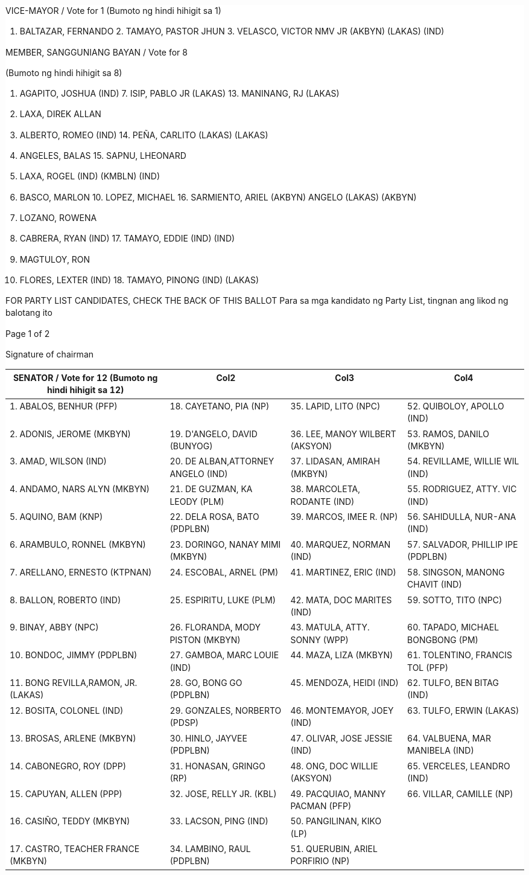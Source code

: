 VICE-MAYOR / Vote for 1
(Bumoto ng hindi hihigit sa 1)

1. BALTAZAR, FERNANDO 2. TAMAYO, PASTOR JHUN 3. VELASCO, VICTOR NMV
JR (AKBYN) (LAKAS) (IND)

MEMBER, SANGGUNIANG BAYAN / Vote for 8

(Bumoto ng hindi hihigit sa 8)

1. AGAPITO, JOSHUA (IND) 7. ISIP, PABLO JR (LAKAS) 13. MANINANG, RJ (LAKAS)

8. LAXA, DIREK ALLAN
2. ALBERTO, ROMEO (IND) 14. PEÑA, CARLITO (LAKAS)
(LAKAS)

3. ANGELES, BALAS 15. SAPNU, LHEONARD
9. LAXA, ROGEL (IND)
(KMBLN) (IND)

4. BASCO, MARLON 10. LOPEZ, MICHAEL 16. SARMIENTO, ARIEL
(AKBYN) ANGELO (LAKAS) (AKBYN)

11. LOZANO, ROWENA
5. CABRERA, RYAN (IND) 17. TAMAYO, EDDIE (IND)
(IND)

12. MAGTULOY, RON
6. FLORES, LEXTER (IND) 18. TAMAYO, PINONG (IND)
(LAKAS)

FOR PARTY LIST CANDIDATES, CHECK THE BACK OF THIS BALLOT
Para sa mga kandidato ng Party List, tingnan ang likod ng balotang ito

Page 1 of 2


Signature of chairman

|SENATOR / Vote for 12 (Bumoto ng hindi hihigit sa 12)|Col2|Col3|Col4|
|---|---|---|---|
|1. ABALOS, BENHUR (PFP)|18. CAYETANO, PIA (NP)|35. LAPID, LITO (NPC)|52. QUIBOLOY, APOLLO (IND)|
|2. ADONIS, JEROME (MKBYN)|19. D'ANGELO, DAVID (BUNYOG)|36. LEE, MANOY WILBERT (AKSYON)|53. RAMOS, DANILO (MKBYN)|
|3. AMAD, WILSON (IND)|20. DE ALBAN,ATTORNEY ANGELO (IND)|37. LIDASAN, AMIRAH (MKBYN)|54. REVILLAME, WILLIE WIL (IND)|
|4. ANDAMO, NARS ALYN (MKBYN)|21. DE GUZMAN, KA LEODY (PLM)|38. MARCOLETA, RODANTE (IND)|55. RODRIGUEZ, ATTY. VIC (IND)|
|5. AQUINO, BAM (KNP)|22. DELA ROSA, BATO (PDPLBN)|39. MARCOS, IMEE R. (NP)|56. SAHIDULLA, NUR-ANA (IND)|
|6. ARAMBULO, RONNEL (MKBYN)|23. DORINGO, NANAY MIMI (MKBYN)|40. MARQUEZ, NORMAN (IND)|57. SALVADOR, PHILLIP IPE (PDPLBN)|
|7. ARELLANO, ERNESTO (KTPNAN)|24. ESCOBAL, ARNEL (PM)|41. MARTINEZ, ERIC (IND)|58. SINGSON, MANONG CHAVIT (IND)|
|8. BALLON, ROBERTO (IND)|25. ESPIRITU, LUKE (PLM)|42. MATA, DOC MARITES (IND)|59. SOTTO, TITO (NPC)|
|9. BINAY, ABBY (NPC)|26. FLORANDA, MODY PISTON (MKBYN)|43. MATULA, ATTY. SONNY (WPP)|60. TAPADO, MICHAEL BONGBONG (PM)|
|10. BONDOC, JIMMY (PDPLBN)|27. GAMBOA, MARC LOUIE (IND)|44. MAZA, LIZA (MKBYN)|61. TOLENTINO, FRANCIS TOL (PFP)|
|11. BONG REVILLA,RAMON, JR.(LAKAS)|28. GO, BONG GO (PDPLBN)|45. MENDOZA, HEIDI (IND)|62. TULFO, BEN BITAG (IND)|
|12. BOSITA, COLONEL (IND)|29. GONZALES, NORBERTO (PDSP)|46. MONTEMAYOR, JOEY (IND)|63. TULFO, ERWIN (LAKAS)|
|13. BROSAS, ARLENE (MKBYN)|30. HINLO, JAYVEE (PDPLBN)|47. OLIVAR, JOSE JESSIE (IND)|64. VALBUENA, MAR MANIBELA (IND)|
|14. CABONEGRO, ROY (DPP)|31. HONASAN, GRINGO (RP)|48. ONG, DOC WILLIE (AKSYON)|65. VERCELES, LEANDRO (IND)|
|15. CAPUYAN, ALLEN (PPP)|32. JOSE, RELLY JR. (KBL)|49. PACQUIAO, MANNY PACMAN (PFP)|66. VILLAR, CAMILLE (NP)|
|16. CASIÑO, TEDDY (MKBYN)|33. LACSON, PING (IND)|50. PANGILINAN, KIKO (LP)||
|17. CASTRO, TEACHER FRANCE (MKBYN)|34. LAMBINO, RAUL (PDPLBN)|51. QUERUBIN, ARIEL PORFIRIO (NP)||